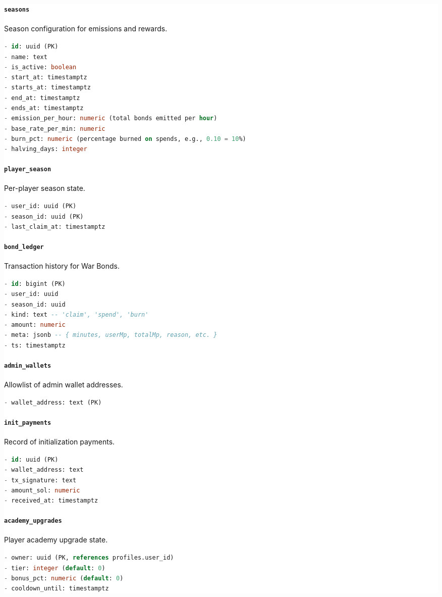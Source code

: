 #### `seasons`
Season configuration for emissions and rewards.
```sql
- id: uuid (PK)
- name: text
- is_active: boolean
- start_at: timestamptz
- starts_at: timestamptz
- end_at: timestamptz
- ends_at: timestamptz
- emission_per_hour: numeric (total bonds emitted per hour)
- base_rate_per_min: numeric
- burn_pct: numeric (percentage burned on spends, e.g., 0.10 = 10%)
- halving_days: integer
```

#### `player_season`
Per-player season state.
```sql
- user_id: uuid (PK)
- season_id: uuid (PK)
- last_claim_at: timestamptz
```

#### `bond_ledger`
Transaction history for War Bonds.
```sql
- id: bigint (PK)
- user_id: uuid
- season_id: uuid
- kind: text -- 'claim', 'spend', 'burn'
- amount: numeric
- meta: jsonb -- { minutes, userMp, totalMp, reason, etc. }
- ts: timestamptz
```

#### `admin_wallets`
Allowlist of admin wallet addresses.
```sql
- wallet_address: text (PK)
```

#### `init_payments`
Record of initialization payments.
```sql
- id: uuid (PK)
- wallet_address: text
- tx_signature: text
- amount_sol: numeric
- received_at: timestamptz
```

#### `academy_upgrades`
Player academy upgrade state.
```sql
- owner: uuid (PK, references profiles.user_id)
- tier: integer (default: 0)
- bonus_pct: numeric (default: 0)
- cooldown_until: timestamptz
```
